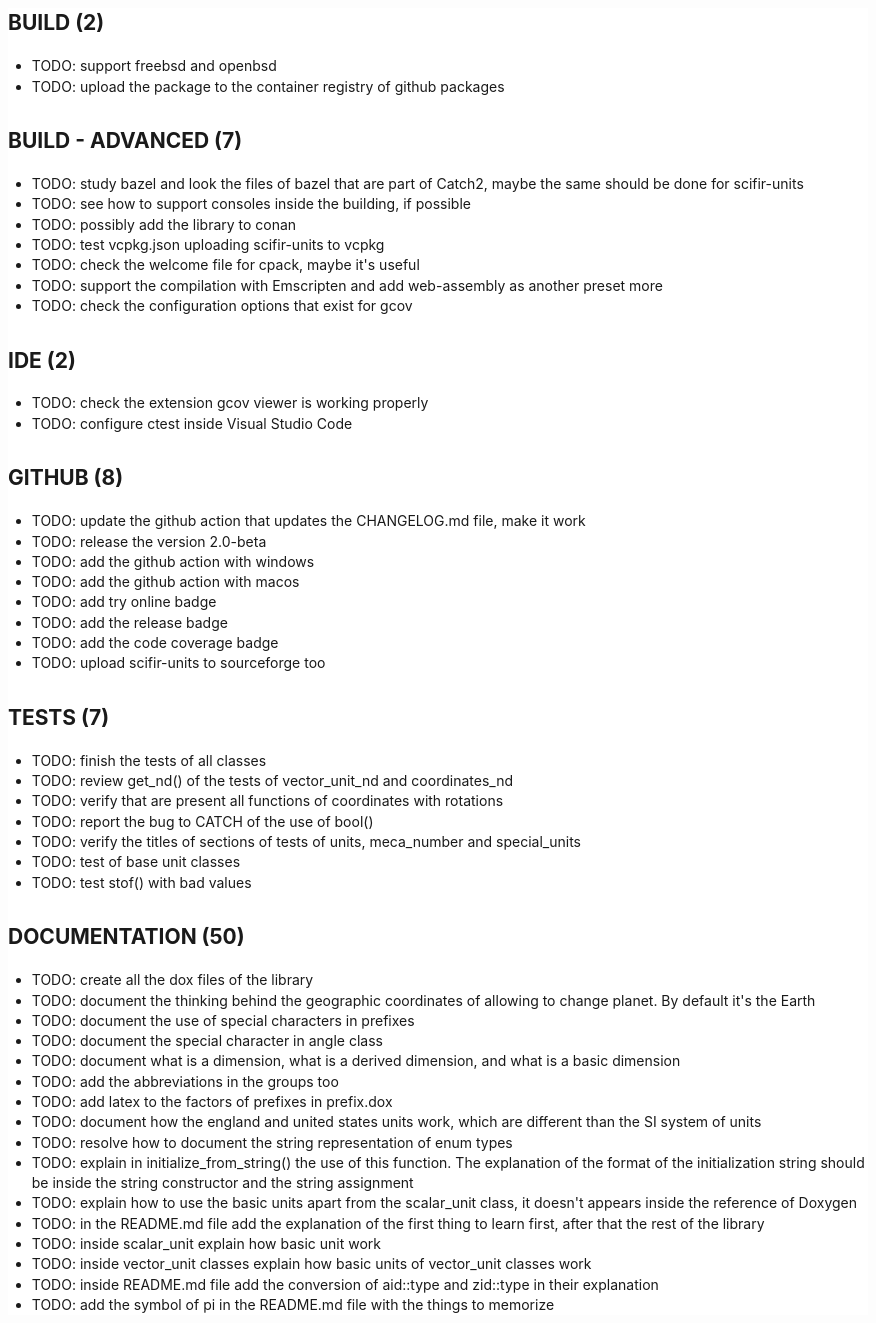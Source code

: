 ## BUILD (2)
- TODO: support freebsd and openbsd
- TODO: upload the package to the container registry of github packages

## BUILD - ADVANCED (7)
- TODO: study bazel and look the files of bazel that are part of Catch2, maybe the same should be done for scifir-units
- TODO: see how to support consoles inside the building, if possible
- TODO: possibly add the library to conan
- TODO: test vcpkg.json uploading scifir-units to vcpkg
- TODO: check the welcome file for cpack, maybe it's useful
- TODO: support the compilation with Emscripten and add web-assembly as another preset more
- TODO: check the configuration options that exist for gcov

## IDE (2)
- TODO: check the extension gcov viewer is working properly
- TODO: configure ctest inside Visual Studio Code

## GITHUB (8)
- TODO: update the github action that updates the CHANGELOG.md file, make it work
- TODO: release the version 2.0-beta
- TODO: add the github action with windows
- TODO: add the github action with macos
- TODO: add try online badge
- TODO: add the release badge
- TODO: add the code coverage badge
- TODO: upload scifir-units to sourceforge too

## TESTS (7)
- TODO: finish the tests of all classes
- TODO: review get_nd() of the tests of vector_unit_nd and coordinates_nd
- TODO: verify that are present all functions of coordinates with rotations
- TODO: report the bug to CATCH of the use of bool()
- TODO: verify the titles of sections of tests of units, meca_number and special_units
- TODO: test of base unit classes
- TODO: test stof() with bad values

## DOCUMENTATION (50)
- TODO: create all the dox files of the library
- TODO: document the thinking behind the geographic coordinates of allowing to change planet. By default it's the Earth
- TODO: document the use of special characters in prefixes
- TODO: document the special character in angle class
- TODO: document what is a dimension, what is a derived dimension, and what is a basic dimension
- TODO: add the abbreviations in the groups too
- TODO: add latex to the factors of prefixes in prefix.dox
- TODO: document how the england and united states units work, which are different than the SI system of units
- TODO: resolve how to document the string representation of enum types
- TODO: explain in initialize_from_string() the use of this function. The explanation of the format of the initialization string should be inside the string constructor and the string assignment
- TODO: explain how to use the basic units apart from the scalar_unit class, it doesn't appears inside the reference of Doxygen
- TODO: in the README.md file add the explanation of the first thing to learn first, after that the rest of the library
- TODO: inside scalar_unit explain how basic unit work
- TODO: inside vector_unit classes explain how basic units of vector_unit classes work
- TODO: inside README.md file add the conversion of aid::type and zid::type in their explanation
- TODO: add the symbol of pi in the README.md file with the things to memorize